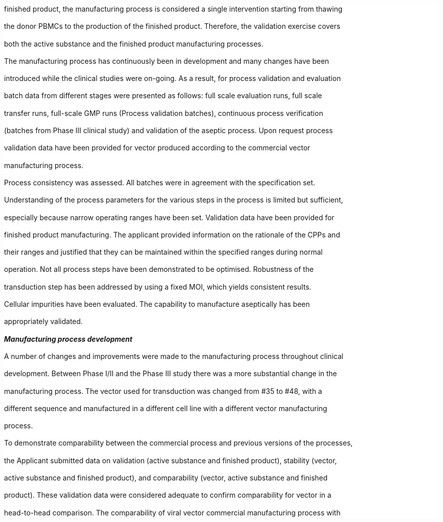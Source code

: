 finished product, the manufacturing process is considered a single intervention starting from thawing

the donor PBMCs to the production of the finished product. Therefore, the validation exercise covers

both the active substance and the finished product manufacturing processes.

The manufacturing process has continuously been in development and many changes have been

introduced while the clinical studies were on-going. As a result, for process validation and evaluation

batch data from different stages were presented as follows: full scale evaluation runs, full scale

transfer runs, full-scale GMP runs (Process validation batches), continuous process verification

(batches from Phase III clinical study) and validation of the aseptic process. Upon request process

validation data have been provided for vector produced according to the commercial vector

manufacturing process.

Process consistency was assessed. All batches were in agreement with the specification set.

Understanding of the process parameters for the various steps in the process is limited but sufficient,

especially because narrow operating ranges have been set. Validation data have been provided for

finished product manufacturing. The applicant provided information on the rationale of the CPPs and

their ranges and justified that they can be maintained within the specified ranges during normal

operation. Not all process steps have been demonstrated to be optimised. Robustness of the

transduction step has been addressed by using a fixed MOI, which yields consistent results.

Cellular impurities have been evaluated. The capability to manufacture aseptically has been

appropriately validated.

***Manufacturing process development***

A number of changes and improvements were made to the manufacturing process throughout clinical

development. Between Phase I/II and the Phase III study there was a more substantial change in the

manufacturing process. The vector used for transduction was changed from #35 to #48, with a

different sequence and manufactured in a different cell line with a different vector manufacturing

process.

To demonstrate comparability between the commercial process and previous versions of the processes,

the Applicant submitted data on validation (active substance and finished product), stability (vector,

active substance and finished product), and comparability (vector, active substance and finished

product). These validation data were considered adequate to confirm comparability for vector in a

head-to-head comparison. The comparability of viral vector commercial manufacturing process with
